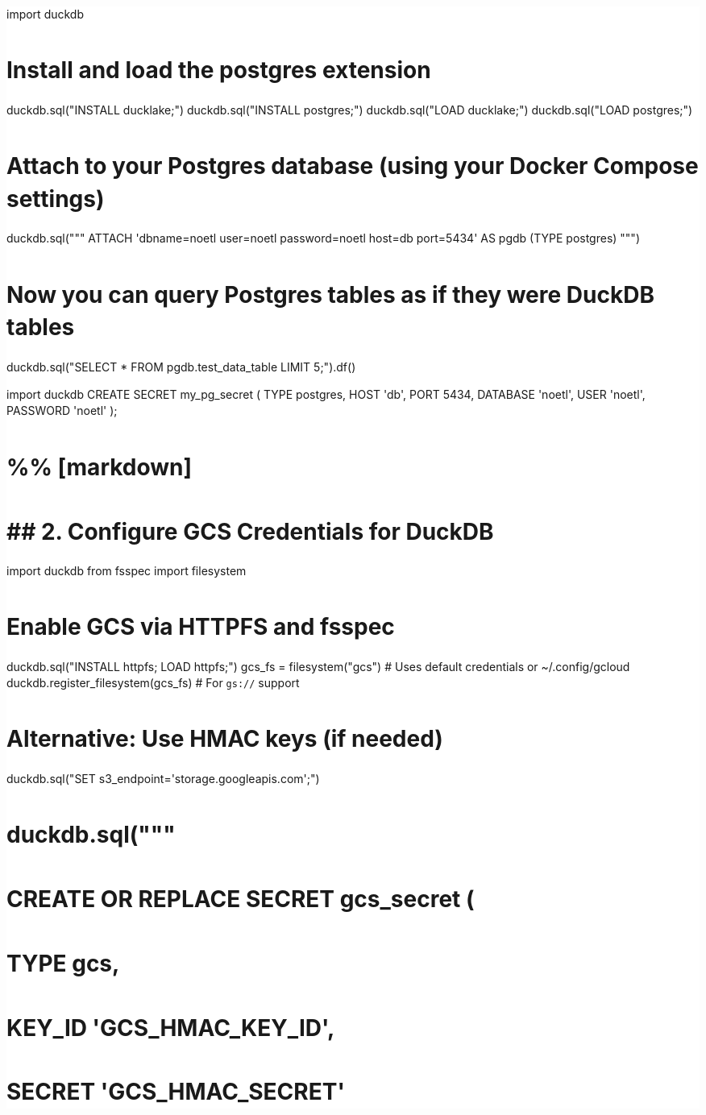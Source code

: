 
import duckdb

# Install and load the postgres extension
duckdb.sql("INSTALL ducklake;")
duckdb.sql("INSTALL postgres;")
duckdb.sql("LOAD ducklake;")
duckdb.sql("LOAD postgres;")


# Attach to your Postgres database (using your Docker Compose settings)
duckdb.sql("""
    ATTACH 'dbname=noetl user=noetl password=noetl host=db port=5434' AS pgdb (TYPE postgres)
""")

# Now you can query Postgres tables as if they were DuckDB tables
duckdb.sql("SELECT * FROM pgdb.test_data_table LIMIT 5;").df()


import duckdb
CREATE SECRET my_pg_secret (
  TYPE postgres,
  HOST 'db',
  PORT 5434,
  DATABASE 'noetl',
  USER 'noetl',
  PASSWORD 'noetl'
);

# %% [markdown]
# ## 2. Configure GCS Credentials for DuckDB
import duckdb
from fsspec import filesystem

# Enable GCS via HTTPFS and fsspec
duckdb.sql("INSTALL httpfs; LOAD httpfs;")
gcs_fs = filesystem("gcs")  # Uses default credentials or ~/.config/gcloud
duckdb.register_filesystem(gcs_fs)  # For `gs://` support

# Alternative: Use HMAC keys (if needed)
duckdb.sql("SET s3_endpoint='storage.googleapis.com';")
# duckdb.sql("""
# CREATE OR REPLACE SECRET gcs_secret (
#     TYPE gcs,
#     KEY_ID 'GCS_HMAC_KEY_ID',
#     SECRET 'GCS_HMAC_SECRET'